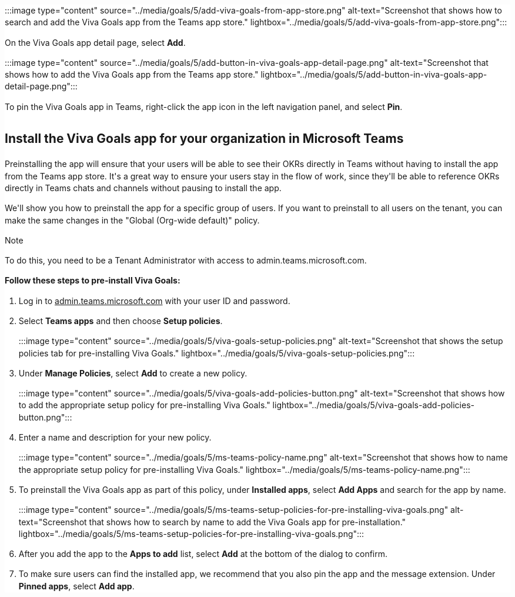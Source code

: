 :::image type="content" source="../media/goals/5/add-viva-goals-from-app-store.png" alt-text="Screenshot that shows how to search and add the Viva Goals app from the Teams app store." lightbox="../media/goals/5/add-viva-goals-from-app-store.png":::

On the Viva Goals app detail page, select **Add**.

:::image type="content" source="../media/goals/5/add-button-in-viva-goals-app-detail-page.png" alt-text="Screenshot that shows how to add the Viva Goals app from the Teams app store." lightbox="../media/goals/5/add-button-in-viva-goals-app-detail-page.png":::

To pin the Viva Goals app in Teams, right-click the app icon in the left navigation panel, and select **Pin**.

## Install the Viva Goals app for your organization in Microsoft Teams

Preinstalling the app will ensure that your users will be able to see their OKRs directly in Teams without having to install the app from the Teams app store. It's a great way to ensure your users stay in the flow of work, since they'll be able to reference OKRs directly in Teams chats and channels without pausing to install the app.  

We'll show you how to preinstall the app for a specific group of users. If you want to preinstall to all users on the tenant, you can make the same changes in the "Global (Org-wide default)" policy.

> [!Note]
> To do this, you need to be a Tenant Administrator with access to admin.teams.microsoft.com.

**Follow these steps to pre-install Viva Goals:**

1. Log in to [admin.teams.microsoft.com](https://admin.teams.microsoft.com/) with your user ID and password.
2. Select **Teams apps** and then choose **Setup policies**.

      :::image type="content" source="../media/goals/5/viva-goals-setup-policies.png" alt-text="Screenshot that shows the setup policies tab for pre-installing Viva Goals." lightbox="../media/goals/5/viva-goals-setup-policies.png":::

3. Under **Manage Policies**, select **Add** to create a new policy.

      :::image type="content" source="../media/goals/5/viva-goals-add-policies-button.png" alt-text="Screenshot that shows how to add the appropriate setup policy for pre-installing Viva Goals." lightbox="../media/goals/5/viva-goals-add-policies-button.png":::

4. Enter a name and description for your new policy.

   :::image type="content" source="../media/goals/5/ms-teams-policy-name.png" alt-text="Screenshot that shows how to name the appropriate setup policy for pre-installing Viva Goals." lightbox="../media/goals/5/ms-teams-policy-name.png":::

5. To preinstall the Viva Goals app as part of this policy, under **Installed apps**, select **Add Apps** and search for the app by name.

    :::image type="content" source="../media/goals/5/ms-teams-setup-policies-for-pre-installing-viva-goals.png" alt-text="Screenshot that shows how to search by name to add the Viva Goals app for pre-installation." lightbox="../media/goals/5/ms-teams-setup-policies-for-pre-installing-viva-goals.png":::

6. After you add the app to the **Apps to add** list, select **Add** at the bottom of the dialog to confirm.
7. To make sure users can find the installed app, we recommend that you also pin the app and the message extension. Under **Pinned apps**, select **Add app**.
